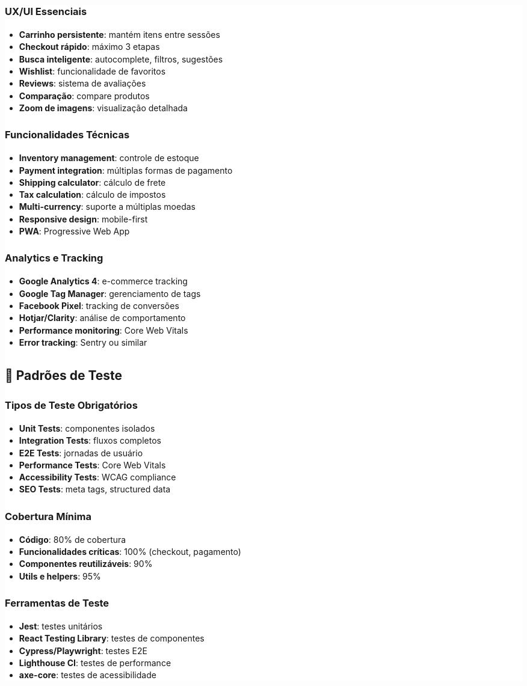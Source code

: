 ### UX/UI Essenciais
- **Carrinho persistente**: mantém itens entre sessões
- **Checkout rápido**: máximo 3 etapas
- **Busca inteligente**: autocomplete, filtros, sugestões
- **Wishlist**: funcionalidade de favoritos
- **Reviews**: sistema de avaliações
- **Comparação**: compare produtos
- **Zoom de imagens**: visualização detalhada

### Funcionalidades Técnicas
- **Inventory management**: controle de estoque
- **Payment integration**: múltiplas formas de pagamento
- **Shipping calculator**: cálculo de frete
- **Tax calculation**: cálculo de impostos
- **Multi-currency**: suporte a múltiplas moedas
- **Responsive design**: mobile-first
- **PWA**: Progressive Web App

### Analytics e Tracking
- **Google Analytics 4**: e-commerce tracking
- **Google Tag Manager**: gerenciamento de tags
- **Facebook Pixel**: tracking de conversões
- **Hotjar/Clarity**: análise de comportamento
- **Performance monitoring**: Core Web Vitals
- **Error tracking**: Sentry ou similar

## 🧪 Padrões de Teste

### Tipos de Teste Obrigatórios
- **Unit Tests**: componentes isolados
- **Integration Tests**: fluxos completos
- **E2E Tests**: jornadas de usuário
- **Performance Tests**: Core Web Vitals
- **Accessibility Tests**: WCAG compliance
- **SEO Tests**: meta tags, structured data

### Cobertura Mínima
- **Código**: 80% de cobertura
- **Funcionalidades críticas**: 100% (checkout, pagamento)
- **Componentes reutilizáveis**: 90%
- **Utils e helpers**: 95%

### Ferramentas de Teste
- **Jest**: testes unitários
- **React Testing Library**: testes de componentes
- **Cypress/Playwright**: testes E2E
- **Lighthouse CI**: testes de performance
- **axe-core**: testes de acessibilidade

